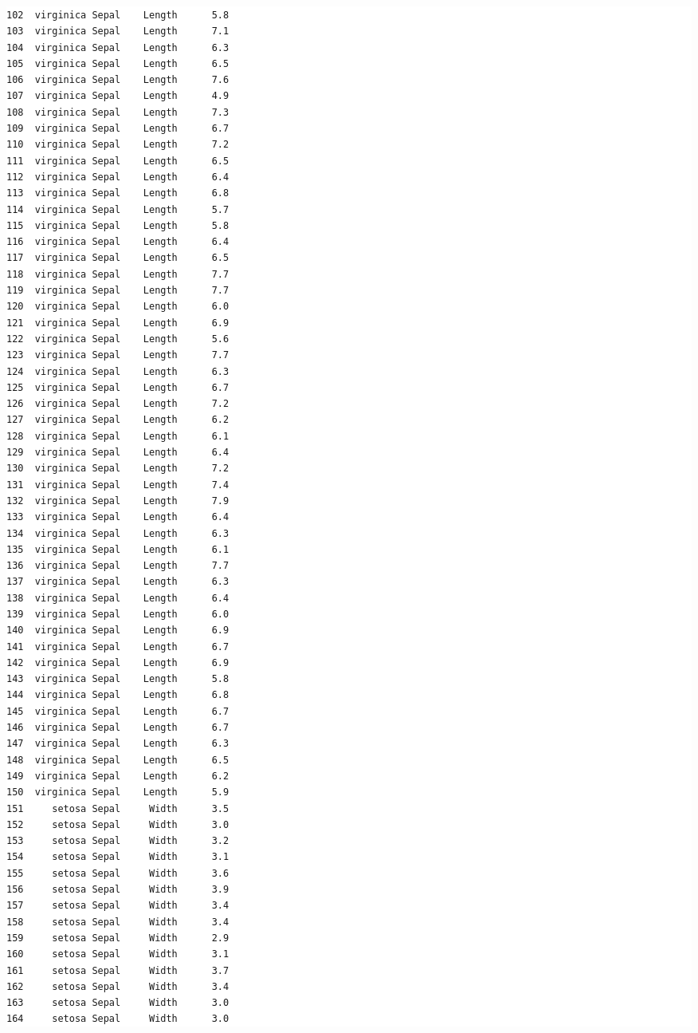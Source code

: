 ```
102  virginica Sepal    Length      5.8
103  virginica Sepal    Length      7.1
104  virginica Sepal    Length      6.3
105  virginica Sepal    Length      6.5
106  virginica Sepal    Length      7.6
107  virginica Sepal    Length      4.9
108  virginica Sepal    Length      7.3
109  virginica Sepal    Length      6.7
110  virginica Sepal    Length      7.2
111  virginica Sepal    Length      6.5
112  virginica Sepal    Length      6.4
113  virginica Sepal    Length      6.8
114  virginica Sepal    Length      5.7
115  virginica Sepal    Length      5.8
116  virginica Sepal    Length      6.4
117  virginica Sepal    Length      6.5
118  virginica Sepal    Length      7.7
119  virginica Sepal    Length      7.7
120  virginica Sepal    Length      6.0
121  virginica Sepal    Length      6.9
122  virginica Sepal    Length      5.6
123  virginica Sepal    Length      7.7
124  virginica Sepal    Length      6.3
125  virginica Sepal    Length      6.7
126  virginica Sepal    Length      7.2
127  virginica Sepal    Length      6.2
128  virginica Sepal    Length      6.1
129  virginica Sepal    Length      6.4
130  virginica Sepal    Length      7.2
131  virginica Sepal    Length      7.4
132  virginica Sepal    Length      7.9
133  virginica Sepal    Length      6.4
134  virginica Sepal    Length      6.3
135  virginica Sepal    Length      6.1
136  virginica Sepal    Length      7.7
137  virginica Sepal    Length      6.3
138  virginica Sepal    Length      6.4
139  virginica Sepal    Length      6.0
140  virginica Sepal    Length      6.9
141  virginica Sepal    Length      6.7
142  virginica Sepal    Length      6.9
143  virginica Sepal    Length      5.8
144  virginica Sepal    Length      6.8
145  virginica Sepal    Length      6.7
146  virginica Sepal    Length      6.7
147  virginica Sepal    Length      6.3
148  virginica Sepal    Length      6.5
149  virginica Sepal    Length      6.2
150  virginica Sepal    Length      5.9
151     setosa Sepal     Width      3.5
152     setosa Sepal     Width      3.0
153     setosa Sepal     Width      3.2
154     setosa Sepal     Width      3.1
155     setosa Sepal     Width      3.6
156     setosa Sepal     Width      3.9
157     setosa Sepal     Width      3.4
158     setosa Sepal     Width      3.4
159     setosa Sepal     Width      2.9
160     setosa Sepal     Width      3.1
161     setosa Sepal     Width      3.7
162     setosa Sepal     Width      3.4
163     setosa Sepal     Width      3.0
164     setosa Sepal     Width      3.0
```